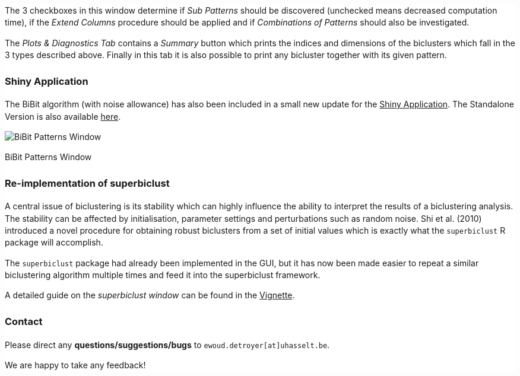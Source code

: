 The 3 checkboxes in this window determine if *Sub Patterns* should be discovered (unchecked means decreased computation time), if the *Extend Columns* procedure should be applied and if *Combinations of Patterns* should also be investigated.

The *Plots & Diagnostics Tab* contains a *Summary* button which prints the indices and dimensions of the biclusters which fall in the 3 types described above. Finally in this tab it is also possible to print any bicluster together with its given pattern.

### Shiny Application

The BiBit algorithm (with noise allowance) has also been included in a small new update for the [Shiny Application](https://uhasselt.shinyapps.io/shiny-biclust/). The Standalone Version is also available [here](https://ibiostat.be/online-resources/online-resources/biclustgui/biclust-shiny-standalone/biclustshiny-standalone-1-1-0.zip).

<img src="{{ site.url }}/img/BiBitR_images/bibit_shiny.png" alt="BiBit Patterns Window" width="900" />
<p class="caption">
BiBit Patterns Window
</p>

### Re-implementation of superbiclust

A central issue of biclustering is its stability which can highly influence the ability to interpret the results of a biclustering analysis. The stability can be affected by initialisation, parameter settings and perturbations such as random noise. Shi et al. (2010) introduced a novel procedure for obtaining robust biclusters from a set of initial values which is exactly what the `superbiclust` R package will accomplish.

The `superbiclust` package had already been implemented in the GUI, but it has now been made easier to repeat a similar biclustering algorithm multiple times and feed it into the superbiclust framework.

A detailed guide on the *superbiclust window* can be found in the [Vignette](https://github.com/ewouddt/RcmdrPlugin.BiclustGUI/raw/master/vignettes/GuideBiclustGUI.pdf).

### Contact

Please direct any **questions/suggestions/bugs** to `ewoud.detroyer[at]uhasselt.be`.

We are happy to take any feedback!
